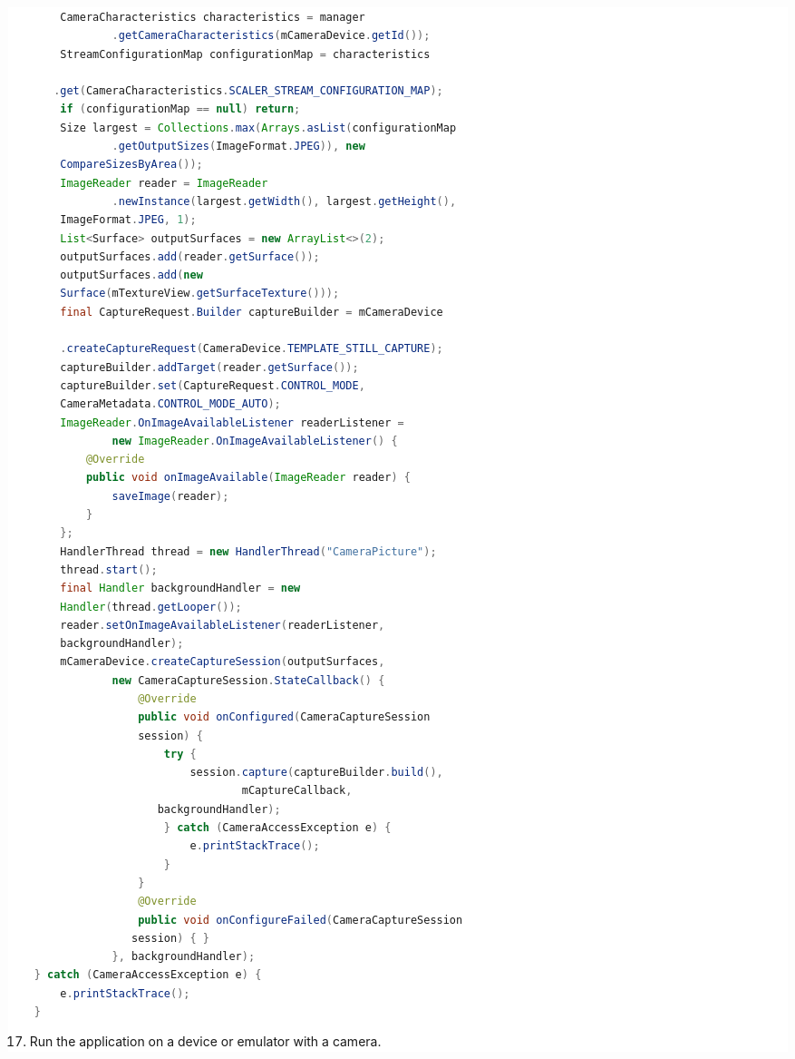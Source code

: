 ```java
        CameraCharacteristics characteristics = manager
                .getCameraCharacteristics(mCameraDevice.getId());
        StreamConfigurationMap configurationMap = characteristics
                
       .get(CameraCharacteristics.SCALER_STREAM_CONFIGURATION_MAP);
        if (configurationMap == null) return;
        Size largest = Collections.max(Arrays.asList(configurationMap
                .getOutputSizes(ImageFormat.JPEG)), new 
        CompareSizesByArea());
        ImageReader reader = ImageReader
                .newInstance(largest.getWidth(), largest.getHeight(), 
        ImageFormat.JPEG, 1);
        List<Surface> outputSurfaces = new ArrayList<>(2);
        outputSurfaces.add(reader.getSurface());
        outputSurfaces.add(new 
        Surface(mTextureView.getSurfaceTexture()));
        final CaptureRequest.Builder captureBuilder = mCameraDevice
                
        .createCaptureRequest(CameraDevice.TEMPLATE_STILL_CAPTURE);
        captureBuilder.addTarget(reader.getSurface());
        captureBuilder.set(CaptureRequest.CONTROL_MODE, 
        CameraMetadata.CONTROL_MODE_AUTO);
        ImageReader.OnImageAvailableListener readerListener =
                new ImageReader.OnImageAvailableListener() {
            @Override
            public void onImageAvailable(ImageReader reader) {
                saveImage(reader);
            }
        };
        HandlerThread thread = new HandlerThread("CameraPicture");
        thread.start();
        final Handler backgroundHandler = new 
        Handler(thread.getLooper());
        reader.setOnImageAvailableListener(readerListener, 
        backgroundHandler);
        mCameraDevice.createCaptureSession(outputSurfaces,
                new CameraCaptureSession.StateCallback() {
                    @Override
                    public void onConfigured(CameraCaptureSession 
                    session) {
                        try {
                            session.capture(captureBuilder.build(),
                                    mCaptureCallback, 
                       backgroundHandler);
                        } catch (CameraAccessException e) {
                            e.printStackTrace();
                        }
                    }
                    @Override
                    public void onConfigureFailed(CameraCaptureSession 
                   session) { }
                }, backgroundHandler);
    } catch (CameraAccessException e) {
        e.printStackTrace();
    }
```
17.	Run the application on a device or emulator with a camera.
